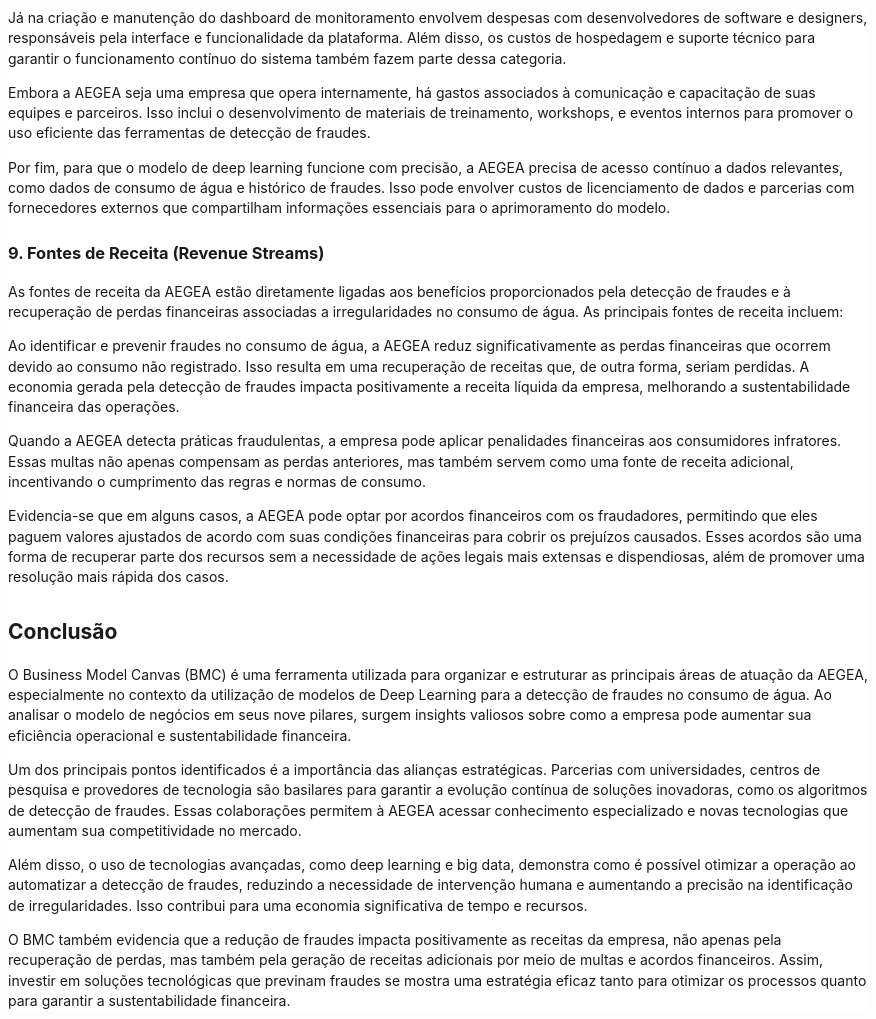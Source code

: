 Já na criação e manutenção do dashboard de monitoramento envolvem despesas com desenvolvedores de software e designers, responsáveis pela interface e funcionalidade da plataforma. Além disso, os custos de hospedagem e suporte técnico para garantir o funcionamento contínuo do sistema também fazem parte dessa categoria.

Embora a AEGEA seja uma empresa que opera internamente, há gastos associados à comunicação e capacitação de suas equipes e parceiros. Isso inclui o desenvolvimento de materiais de treinamento, workshops, e eventos internos para promover o uso eficiente das ferramentas de detecção de fraudes.

Por fim, para que o modelo de deep learning funcione com precisão, a AEGEA precisa de acesso contínuo a dados relevantes, como dados de consumo de água e histórico de fraudes. Isso pode envolver custos de licenciamento de dados e parcerias com fornecedores externos que compartilham informações essenciais para o aprimoramento do modelo.

### 9. **Fontes de Receita (Revenue Streams)**

As fontes de receita da AEGEA estão diretamente ligadas aos benefícios proporcionados pela detecção de fraudes e à recuperação de perdas financeiras associadas a irregularidades no consumo de água. As principais fontes de receita incluem:

Ao identificar e prevenir fraudes no consumo de água, a AEGEA reduz significativamente as perdas financeiras que ocorrem devido ao consumo não registrado. Isso resulta em uma recuperação de receitas que, de outra forma, seriam perdidas. A economia gerada pela detecção de fraudes impacta positivamente a receita líquida da empresa, melhorando a sustentabilidade financeira das operações.

Quando a AEGEA detecta práticas fraudulentas, a empresa pode aplicar penalidades financeiras aos consumidores infratores. Essas multas não apenas compensam as perdas anteriores, mas também servem como uma fonte de receita adicional, incentivando o cumprimento das regras e normas de consumo.

Evidencia-se que em alguns casos, a AEGEA pode optar por acordos financeiros com os fraudadores, permitindo que eles paguem valores ajustados de acordo com suas condições financeiras para cobrir os prejuízos causados. Esses acordos são uma forma de recuperar parte dos recursos sem a necessidade de ações legais mais extensas e dispendiosas, além de promover uma resolução mais rápida dos casos.

## Conclusão

O Business Model Canvas (BMC) é uma ferramenta utilizada para organizar e estruturar as principais áreas de atuação da AEGEA, especialmente no contexto da utilização de modelos de Deep Learning para a detecção de fraudes no consumo de água. Ao analisar o modelo de negócios em seus nove pilares, surgem insights valiosos sobre como a empresa pode aumentar sua eficiência operacional e sustentabilidade financeira.

Um dos principais pontos identificados é a importância das alianças estratégicas. Parcerias com universidades, centros de pesquisa e provedores de tecnologia são basilares para garantir a evolução contínua de soluções inovadoras, como os algoritmos de detecção de fraudes. Essas colaborações permitem à AEGEA acessar conhecimento especializado e novas tecnologias que aumentam sua competitividade no mercado.

Além disso, o uso de tecnologias avançadas, como deep learning e big data, demonstra como é possível otimizar a operação ao automatizar a detecção de fraudes, reduzindo a necessidade de intervenção humana e aumentando a precisão na identificação de irregularidades. Isso contribui para uma economia significativa de tempo e recursos.

O BMC também evidencia que a redução de fraudes impacta positivamente as receitas da empresa, não apenas pela recuperação de perdas, mas também pela geração de receitas adicionais por meio de multas e acordos financeiros. Assim, investir em soluções tecnológicas que previnam fraudes se mostra uma estratégia eficaz tanto para otimizar os processos quanto para garantir a sustentabilidade financeira.
